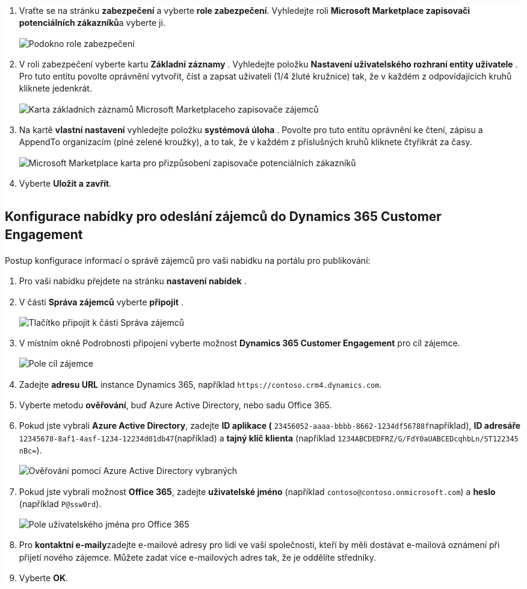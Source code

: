 1. Vraťte se na stránku **zabezpečení** a vyberte **role zabezpečení**. Vyhledejte roli **Microsoft Marketplace zapisovači potenciálních zákazníků**a vyberte ji.

    ![Podokno role zabezpečení](./media/commercial-marketplace-lead-management-instructions-dynamics/security-roles.png)

1. V roli zabezpečení vyberte kartu **Základní záznamy** . Vyhledejte položku **Nastavení uživatelského rozhraní entity uživatele** . Pro tuto entitu povolte oprávnění vytvořit, číst a zapsat uživateli (1/4 žluté kružnice) tak, že v každém z odpovídajících kruhů kliknete jedenkrát.

    ![Karta základních záznamů Microsoft Marketplaceho zapisovače zájemců](./media/commercial-marketplace-lead-management-instructions-dynamics/marketplace-lead-writer.png)

1. Na kartě **vlastní nastavení** vyhledejte položku **systémová úloha** . Povolte pro tuto entitu oprávnění ke čtení, zápisu a AppendTo organizacím (plné zelené kroužky), a to tak, že v každém z příslušných kruhů kliknete čtyřikrát za časy.

    ![Microsoft Marketplace karta pro přizpůsobení zapisovače potenciálních zákazníků](./media/commercial-marketplace-lead-management-instructions-dynamics/marketplace-lead-writer-customization.png)

1. Vyberte **Uložit a zavřít**.

## <a name="configure-your-offer-to-send-leads-to-dynamics-365-customer-engagement"></a>Konfigurace nabídky pro odeslání zájemců do Dynamics 365 Customer Engagement 

Postup konfigurace informací o správě zájemců pro vaši nabídku na portálu pro publikování:

1. Pro vaši nabídku přejdete na stránku **nastavení nabídek** .
1. V části **Správa zájemců** vyberte **připojit** .

    ![Tlačítko připojit k části Správa zájemců](./media/commercial-marketplace-lead-management-instructions-dynamics/connect-lead-management.png)

1. V místním okně Podrobnosti připojení vyberte možnost **Dynamics 365 Customer Engagement** pro cíl zájemce.

    ![Pole cíl zájemce](./media/commercial-marketplace-lead-management-instructions-dynamics/connection-details-lead-destination.png)

1. Zadejte **adresu URL** instance Dynamics 365, například `https://contoso.crm4.dynamics.com`.

1. Vyberte metodu **ověřování**, buď Azure Active Directory, nebo sadu Office 365. 
1. Pokud jste vybrali **Azure Active Directory**, zadejte **ID aplikace (** `23456052-aaaa-bbbb-8662-1234df56788f`například), **ID adresáře** `12345678-8af1-4asf-1234-12234d01db47`(například) a **tajný klíč klienta** (například `1234ABCDEDFRZ/G/FdY0aUABCEDcqhbLn/ST122345nBc=`).

    ![Ověřování pomocí Azure Active Directory vybraných](./media/commercial-marketplace-lead-management-instructions-dynamics/connection-details-application-id.png)

1. Pokud jste vybrali možnost **Office 365**, zadejte **uživatelské jméno** (například `contoso@contoso.onmicrosoft.com`) a **heslo** (například `P@ssw0rd`).

    ![Pole uživatelského jména pro Office 365](./media/commercial-marketplace-lead-management-instructions-dynamics/connection-details-authentication.png)

1. Pro **kontaktní e-maily**zadejte e-mailové adresy pro lidi ve vaší společnosti, kteří by měli dostávat e-mailová oznámení při přijetí nového zájemce. Můžete zadat více e-mailových adres tak, že je oddělíte středníky.
1. Vyberte **OK**.

